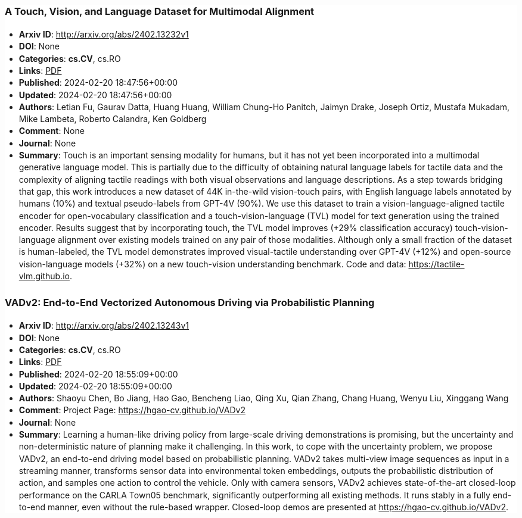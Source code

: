 

### A Touch, Vision, and Language Dataset for Multimodal Alignment
- **Arxiv ID**: http://arxiv.org/abs/2402.13232v1
- **DOI**: None
- **Categories**: **cs.CV**, cs.RO
- **Links**: [PDF](http://arxiv.org/pdf/2402.13232v1)
- **Published**: 2024-02-20 18:47:56+00:00
- **Updated**: 2024-02-20 18:47:56+00:00
- **Authors**: Letian Fu, Gaurav Datta, Huang Huang, William Chung-Ho Panitch, Jaimyn Drake, Joseph Ortiz, Mustafa Mukadam, Mike Lambeta, Roberto Calandra, Ken Goldberg
- **Comment**: None
- **Journal**: None
- **Summary**: Touch is an important sensing modality for humans, but it has not yet been incorporated into a multimodal generative language model. This is partially due to the difficulty of obtaining natural language labels for tactile data and the complexity of aligning tactile readings with both visual observations and language descriptions. As a step towards bridging that gap, this work introduces a new dataset of 44K in-the-wild vision-touch pairs, with English language labels annotated by humans (10%) and textual pseudo-labels from GPT-4V (90%). We use this dataset to train a vision-language-aligned tactile encoder for open-vocabulary classification and a touch-vision-language (TVL) model for text generation using the trained encoder. Results suggest that by incorporating touch, the TVL model improves (+29% classification accuracy) touch-vision-language alignment over existing models trained on any pair of those modalities. Although only a small fraction of the dataset is human-labeled, the TVL model demonstrates improved visual-tactile understanding over GPT-4V (+12%) and open-source vision-language models (+32%) on a new touch-vision understanding benchmark. Code and data: https://tactile-vlm.github.io.



### VADv2: End-to-End Vectorized Autonomous Driving via Probabilistic Planning
- **Arxiv ID**: http://arxiv.org/abs/2402.13243v1
- **DOI**: None
- **Categories**: **cs.CV**, cs.RO
- **Links**: [PDF](http://arxiv.org/pdf/2402.13243v1)
- **Published**: 2024-02-20 18:55:09+00:00
- **Updated**: 2024-02-20 18:55:09+00:00
- **Authors**: Shaoyu Chen, Bo Jiang, Hao Gao, Bencheng Liao, Qing Xu, Qian Zhang, Chang Huang, Wenyu Liu, Xinggang Wang
- **Comment**: Project Page: https://hgao-cv.github.io/VADv2
- **Journal**: None
- **Summary**: Learning a human-like driving policy from large-scale driving demonstrations is promising, but the uncertainty and non-deterministic nature of planning make it challenging. In this work, to cope with the uncertainty problem, we propose VADv2, an end-to-end driving model based on probabilistic planning. VADv2 takes multi-view image sequences as input in a streaming manner, transforms sensor data into environmental token embeddings, outputs the probabilistic distribution of action, and samples one action to control the vehicle. Only with camera sensors, VADv2 achieves state-of-the-art closed-loop performance on the CARLA Town05 benchmark, significantly outperforming all existing methods. It runs stably in a fully end-to-end manner, even without the rule-based wrapper. Closed-loop demos are presented at https://hgao-cv.github.io/VADv2.
